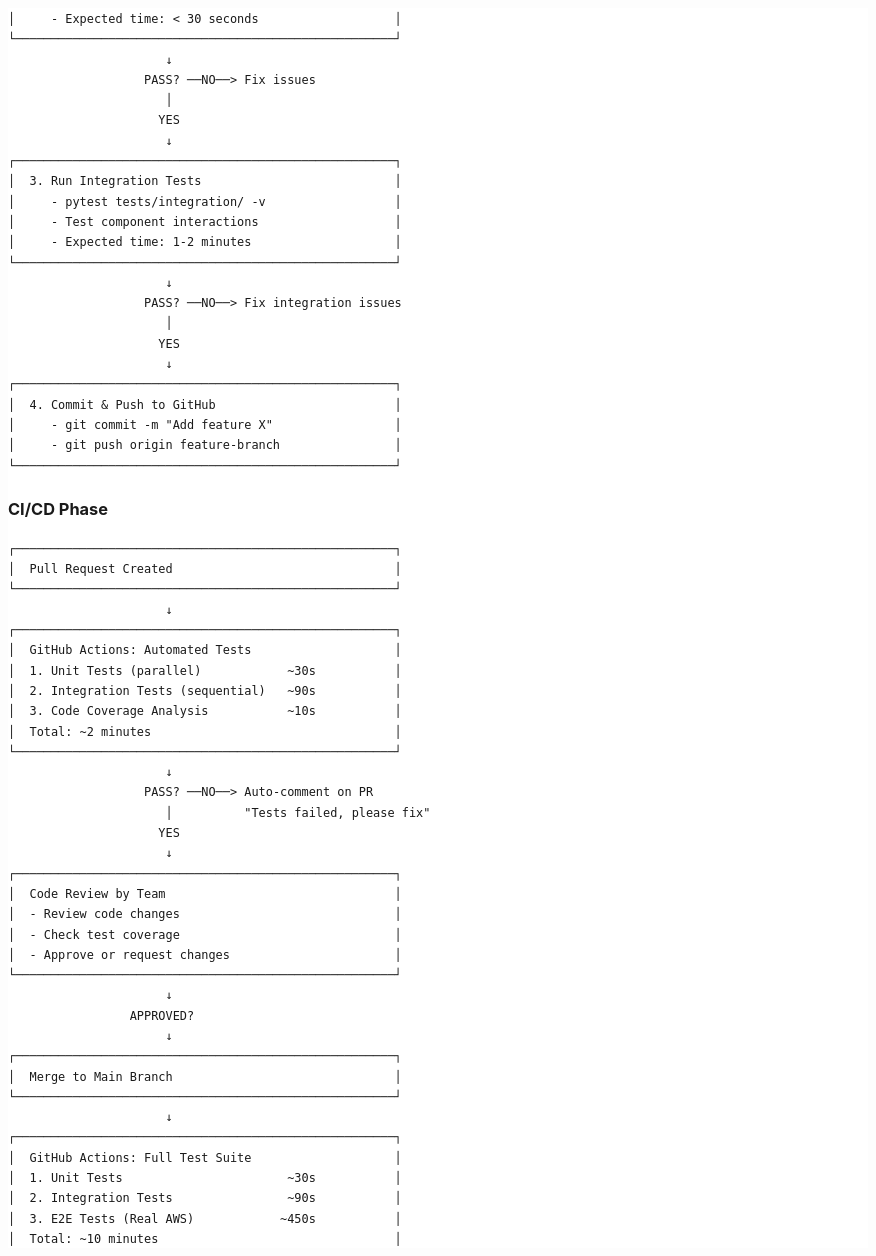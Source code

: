 ```
│     - Expected time: < 30 seconds                   │
└─────────────────────────────────────────────────────┘
                      ↓
                   PASS? ──NO──> Fix issues
                      │
                     YES
                      ↓
┌─────────────────────────────────────────────────────┐
│  3. Run Integration Tests                           │
│     - pytest tests/integration/ -v                  │
│     - Test component interactions                   │
│     - Expected time: 1-2 minutes                    │
└─────────────────────────────────────────────────────┘
                      ↓
                   PASS? ──NO──> Fix integration issues
                      │
                     YES
                      ↓
┌─────────────────────────────────────────────────────┐
│  4. Commit & Push to GitHub                         │
│     - git commit -m "Add feature X"                 │
│     - git push origin feature-branch                │
└─────────────────────────────────────────────────────┘
```

### CI/CD Phase

```
┌─────────────────────────────────────────────────────┐
│  Pull Request Created                               │
└─────────────────────────────────────────────────────┘
                      ↓
┌─────────────────────────────────────────────────────┐
│  GitHub Actions: Automated Tests                    │
│  1. Unit Tests (parallel)            ~30s           │
│  2. Integration Tests (sequential)   ~90s           │
│  3. Code Coverage Analysis           ~10s           │
│  Total: ~2 minutes                                  │
└─────────────────────────────────────────────────────┘
                      ↓
                   PASS? ──NO──> Auto-comment on PR
                      │          "Tests failed, please fix"
                     YES
                      ↓
┌─────────────────────────────────────────────────────┐
│  Code Review by Team                                │
│  - Review code changes                              │
│  - Check test coverage                              │
│  - Approve or request changes                       │
└─────────────────────────────────────────────────────┘
                      ↓
                 APPROVED?
                      ↓
┌─────────────────────────────────────────────────────┐
│  Merge to Main Branch                               │
└─────────────────────────────────────────────────────┘
                      ↓
┌─────────────────────────────────────────────────────┐
│  GitHub Actions: Full Test Suite                    │
│  1. Unit Tests                       ~30s           │
│  2. Integration Tests                ~90s           │
│  3. E2E Tests (Real AWS)            ~450s           │
│  Total: ~10 minutes                                 │
```